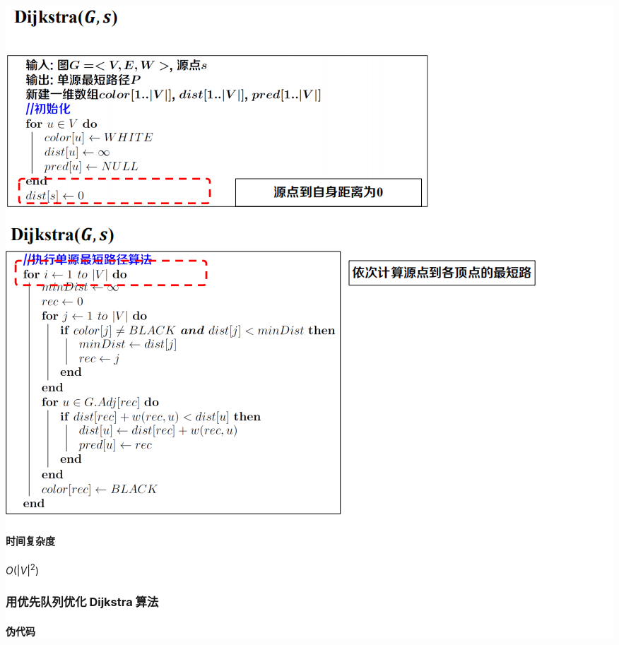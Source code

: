 ![](/assets/images/post/d1.png)

![](/assets/images/post/d2.png)

#### 时间复杂度

$O(|V|^2)$

### 用优先队列优化 Dijkstra 算法

#### 伪代码
